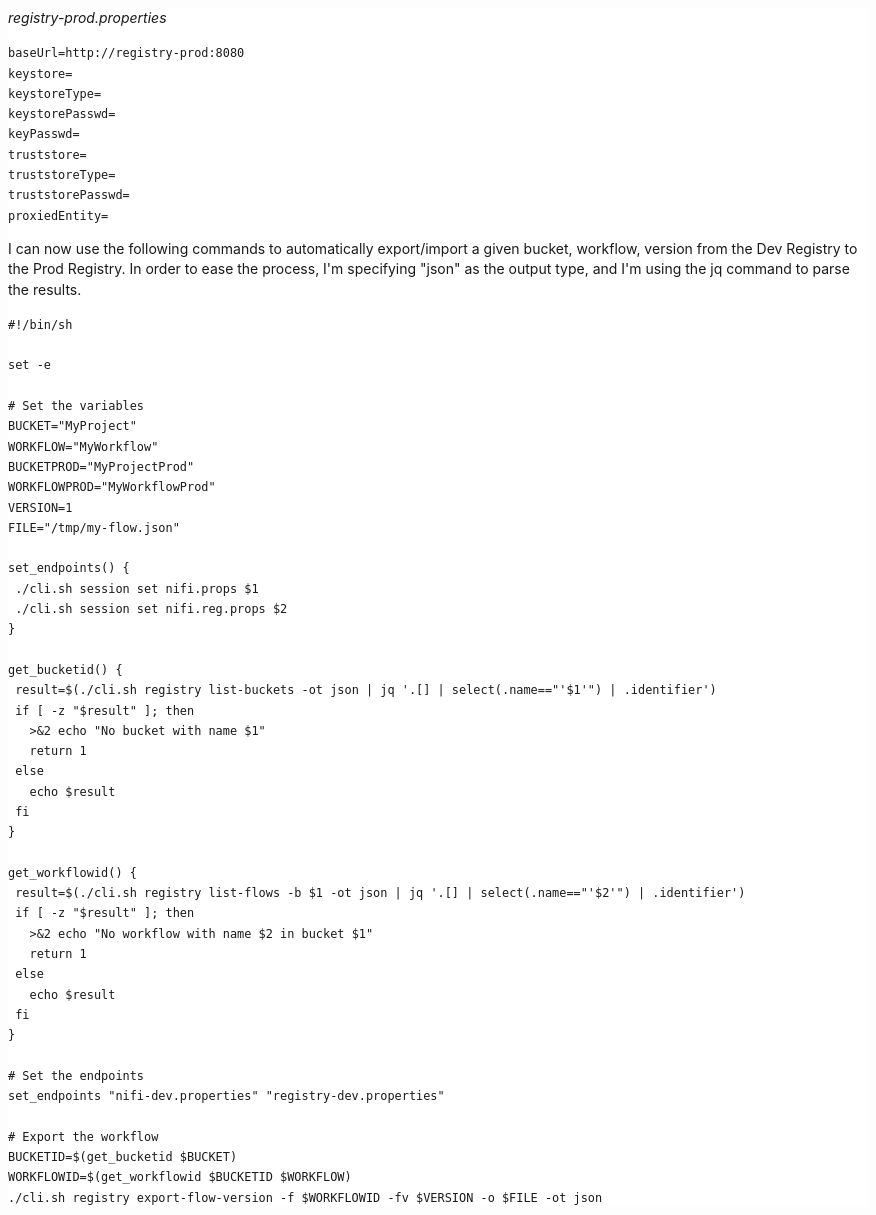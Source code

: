 _registry-prod.properties_

```
baseUrl=http://registry-prod:8080
keystore=
keystoreType=
keystorePasswd=
keyPasswd=
truststore=
truststoreType=
truststorePasswd=
proxiedEntity=
```

I can now use the following commands to automatically export/import a given bucket, workflow, version from the Dev Registry to the Prod Registry. In order to ease the process, I'm specifying "json" as the output type, and I'm using the jq command to parse the results.

```
#!/bin/sh

set -e

# Set the variables
BUCKET="MyProject"
WORKFLOW="MyWorkflow"
BUCKETPROD="MyProjectProd"
WORKFLOWPROD="MyWorkflowProd"
VERSION=1
FILE="/tmp/my-flow.json"

set_endpoints() {
 ./cli.sh session set nifi.props $1
 ./cli.sh session set nifi.reg.props $2
}

get_bucketid() {
 result=$(./cli.sh registry list-buckets -ot json | jq '.[] | select(.name=="'$1'") | .identifier')
 if [ -z "$result" ]; then
   >&2 echo "No bucket with name $1"
   return 1
 else
   echo $result
 fi
}

get_workflowid() {
 result=$(./cli.sh registry list-flows -b $1 -ot json | jq '.[] | select(.name=="'$2'") | .identifier')
 if [ -z "$result" ]; then
   >&2 echo "No workflow with name $2 in bucket $1"
   return 1
 else
   echo $result
 fi
}

# Set the endpoints
set_endpoints "nifi-dev.properties" "registry-dev.properties"

# Export the workflow
BUCKETID=$(get_bucketid $BUCKET)
WORKFLOWID=$(get_workflowid $BUCKETID $WORKFLOW)
./cli.sh registry export-flow-version -f $WORKFLOWID -fv $VERSION -o $FILE -ot json

```
